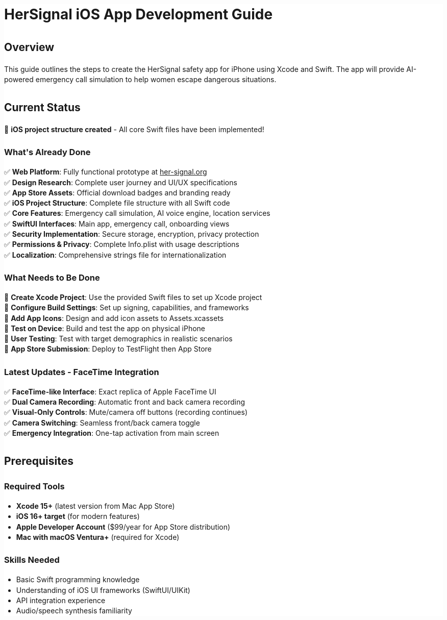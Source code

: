 # HerSignal iOS App Development Guide

## Overview
This guide outlines the steps to create the HerSignal safety app for iPhone using Xcode and Swift. The app will provide AI-powered emergency call simulation to help women escape dangerous situations.

## Current Status
🎉 **iOS project structure created** - All core Swift files have been implemented!

### What's Already Done
✅ **Web Platform**: Fully functional prototype at [her-signal.org](https://her-signal.org)  
✅ **Design Research**: Complete user journey and UI/UX specifications  
✅ **App Store Assets**: Official download badges and branding ready  
✅ **iOS Project Structure**: Complete file structure with all Swift code  
✅ **Core Features**: Emergency call simulation, AI voice engine, location services  
✅ **SwiftUI Interfaces**: Main app, emergency call, onboarding views  
✅ **Security Implementation**: Secure storage, encryption, privacy protection  
✅ **Permissions & Privacy**: Complete Info.plist with usage descriptions  
✅ **Localization**: Comprehensive strings file for internationalization  

### What Needs to Be Done
🚧 **Create Xcode Project**: Use the provided Swift files to set up Xcode project  
🚧 **Configure Build Settings**: Set up signing, capabilities, and frameworks  
🚧 **Add App Icons**: Design and add icon assets to Assets.xcassets  
🚧 **Test on Device**: Build and test the app on physical iPhone  
🚧 **User Testing**: Test with target demographics in realistic scenarios  
🚧 **App Store Submission**: Deploy to TestFlight then App Store

### Latest Updates - FaceTime Integration
✅ **FaceTime-like Interface**: Exact replica of Apple FaceTime UI  
✅ **Dual Camera Recording**: Automatic front and back camera recording  
✅ **Visual-Only Controls**: Mute/camera off buttons (recording continues)  
✅ **Camera Switching**: Seamless front/back camera toggle  
✅ **Emergency Integration**: One-tap activation from main screen  

## Prerequisites

### Required Tools
- **Xcode 15+** (latest version from Mac App Store)
- **iOS 16+ target** (for modern features)
- **Apple Developer Account** ($99/year for App Store distribution)
- **Mac with macOS Ventura+** (required for Xcode)

### Skills Needed
- Basic Swift programming knowledge
- Understanding of iOS UI frameworks (SwiftUI/UIKit)
- API integration experience
- Audio/speech synthesis familiarity
